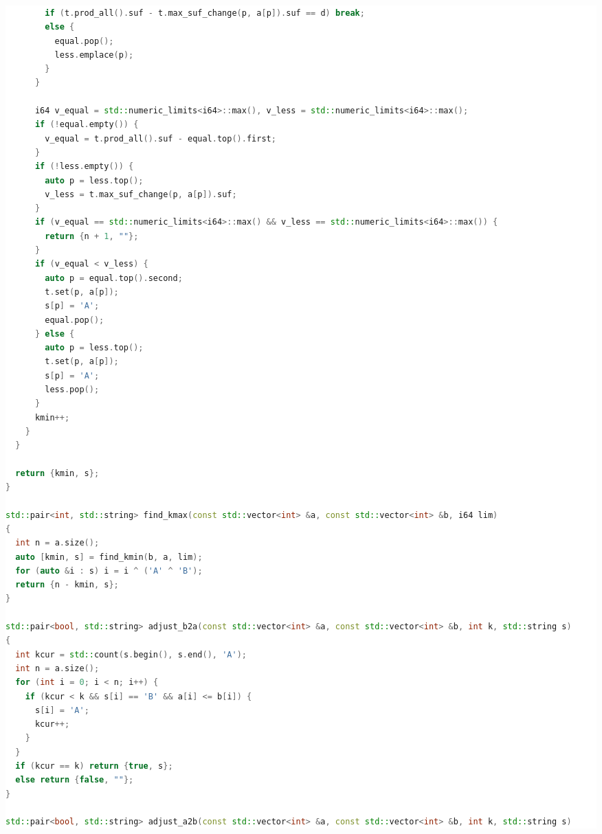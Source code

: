 ```cpp
        if (t.prod_all().suf - t.max_suf_change(p, a[p]).suf == d) break;
        else {
          equal.pop();
          less.emplace(p);
        }
      }

      i64 v_equal = std::numeric_limits<i64>::max(), v_less = std::numeric_limits<i64>::max();
      if (!equal.empty()) {
        v_equal = t.prod_all().suf - equal.top().first;
      }
      if (!less.empty()) {
        auto p = less.top();
        v_less = t.max_suf_change(p, a[p]).suf;
      }
      if (v_equal == std::numeric_limits<i64>::max() && v_less == std::numeric_limits<i64>::max()) {
        return {n + 1, ""};
      }
      if (v_equal < v_less) {
        auto p = equal.top().second;
        t.set(p, a[p]);
        s[p] = 'A';
        equal.pop();
      } else {
        auto p = less.top();
        t.set(p, a[p]);
        s[p] = 'A';
        less.pop();
      }
      kmin++;
    }
  }

  return {kmin, s};
}

std::pair<int, std::string> find_kmax(const std::vector<int> &a, const std::vector<int> &b, i64 lim)
{
  int n = a.size();
  auto [kmin, s] = find_kmin(b, a, lim);
  for (auto &i : s) i = i ^ ('A' ^ 'B');
  return {n - kmin, s};
}

std::pair<bool, std::string> adjust_b2a(const std::vector<int> &a, const std::vector<int> &b, int k, std::string s)
{
  int kcur = std::count(s.begin(), s.end(), 'A');
  int n = a.size();
  for (int i = 0; i < n; i++) {
    if (kcur < k && s[i] == 'B' && a[i] <= b[i]) {
      s[i] = 'A';
      kcur++;
    }
  }
  if (kcur == k) return {true, s};
  else return {false, ""};
}

std::pair<bool, std::string> adjust_a2b(const std::vector<int> &a, const std::vector<int> &b, int k, std::string s)
```